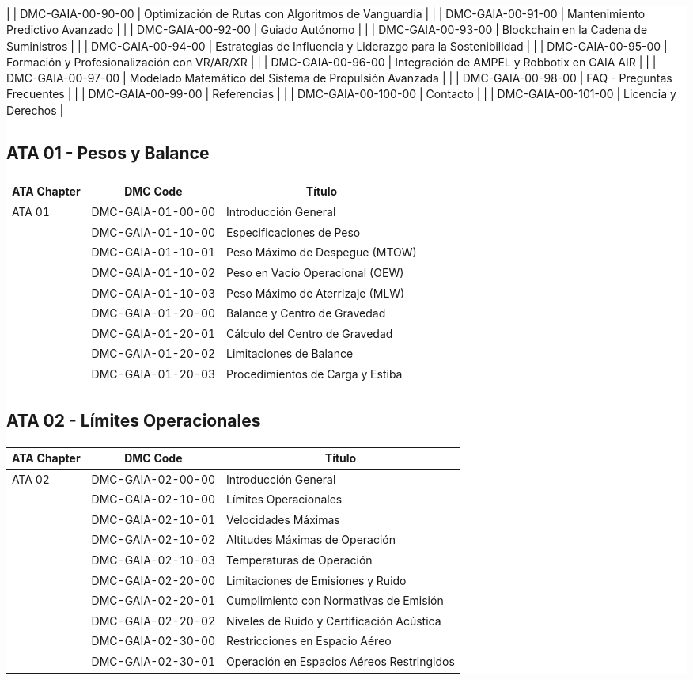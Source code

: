 |                  | DMC-GAIA-00-90-00            | Optimización de Rutas con Algoritmos de Vanguardia |
|                  | DMC-GAIA-00-91-00            | Mantenimiento Predictivo Avanzado         |
|                  | DMC-GAIA-00-92-00            | Guiado Autónomo                           |
|                  | DMC-GAIA-00-93-00            | Blockchain en la Cadena de Suministros    |
|                  | DMC-GAIA-00-94-00            | Estrategias de Influencia y Liderazgo para la Sostenibilidad |
|                  | DMC-GAIA-00-95-00            | Formación y Profesionalización con VR/AR/XR |
|                  | DMC-GAIA-00-96-00            | Integración de AMPEL y Robbotix en GAIA AIR |
|                  | DMC-GAIA-00-97-00            | Modelado Matemático del Sistema de Propulsión Avanzada |
|                  | DMC-GAIA-00-98-00            | FAQ - Preguntas Frecuentes                |
|                  | DMC-GAIA-00-99-00            | Referencias                               |
|                  | DMC-GAIA-00-100-00           | Contacto                                  |
|                  | DMC-GAIA-00-101-00           | Licencia y Derechos                       |

## ATA 01 - Pesos y Balance

| **ATA Chapter** | **DMC Code**                   | **Título**                                  |
|------------------|-------------------------------|--------------------------------------------|
| ATA 01           | DMC-GAIA-01-00-00            | Introducción General                       |
|                  | DMC-GAIA-01-10-00            | Especificaciones de Peso                   |
|                  | DMC-GAIA-01-10-01            | Peso Máximo de Despegue (MTOW)             |
|                  | DMC-GAIA-01-10-02            | Peso en Vacío Operacional (OEW)            |
|                  | DMC-GAIA-01-10-03            | Peso Máximo de Aterrizaje (MLW)            |
|                  | DMC-GAIA-01-20-00            | Balance y Centro de Gravedad               |
|                  | DMC-GAIA-01-20-01            | Cálculo del Centro de Gravedad             |
|                  | DMC-GAIA-01-20-02            | Limitaciones de Balance                    |
|                  | DMC-GAIA-01-20-03            | Procedimientos de Carga y Estiba           |

## ATA 02 - Límites Operacionales

| **ATA Chapter** | **DMC Code**                   | **Título**                                  |
|------------------|-------------------------------|--------------------------------------------|
| ATA 02           | DMC-GAIA-02-00-00            | Introducción General                       |
|                  | DMC-GAIA-02-10-00            | Límites Operacionales                      |
|                  | DMC-GAIA-02-10-01            | Velocidades Máximas                        |
|                  | DMC-GAIA-02-10-02            | Altitudes Máximas de Operación             |
|                  | DMC-GAIA-02-10-03            | Temperaturas de Operación                  |
|                  | DMC-GAIA-02-20-00            | Limitaciones de Emisiones y Ruido          |
|                  | DMC-GAIA-02-20-01            | Cumplimiento con Normativas de Emisión     |
|                  | DMC-GAIA-02-20-02            | Niveles de Ruido y Certificación Acústica  |
|                  | DMC-GAIA-02-30-00            | Restricciones en Espacio Aéreo             |
|                  | DMC-GAIA-02-30-01            | Operación en Espacios Aéreos Restringidos  |